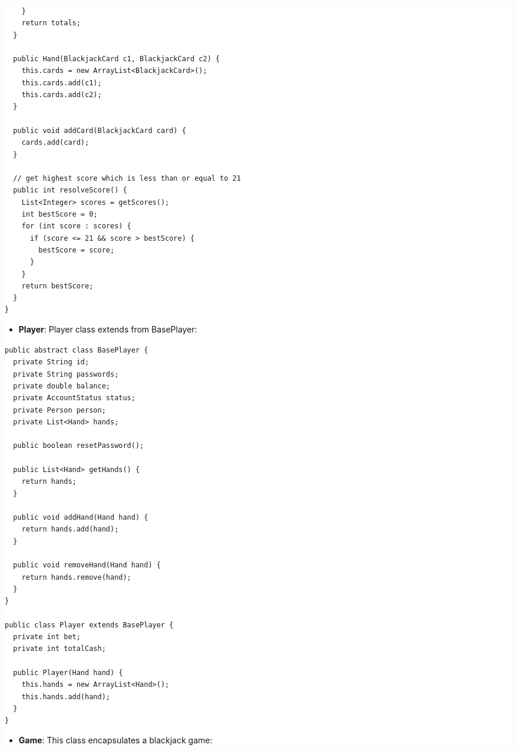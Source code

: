 ```
    }
    return totals;
  }

  public Hand(BlackjackCard c1, BlackjackCard c2) {
    this.cards = new ArrayList<BlackjackCard>();
    this.cards.add(c1);
    this.cards.add(c2);
  }

  public void addCard(BlackjackCard card) {
    cards.add(card);
  }

  // get highest score which is less than or equal to 21
  public int resolveScore() {
    List<Integer> scores = getScores();
    int bestScore = 0;
    for (int score : scores) {
      if (score <= 21 && score > bestScore) {
        bestScore = score;
      }
    }
    return bestScore;
  }
}
```
* **Player**: Player class extends from BasePlayer:<br>
```
public abstract class BasePlayer {
  private String id;
  private String passwords;
  private double balance;
  private AccountStatus status;
  private Person person;
  private List<Hand> hands;

  public boolean resetPassword();

  public List<Hand> getHands() {
    return hands;
  }

  public void addHand(Hand hand) {
    return hands.add(hand);
  }

  public void removeHand(Hand hand) {
    return hands.remove(hand);
  }
}

public class Player extends BasePlayer {
  private int bet;
  private int totalCash;

  public Player(Hand hand) {
    this.hands = new ArrayList<Hand>();
    this.hands.add(hand);
  }
}
```
* **Game**: This class encapsulates a blackjack game:<br>
```
```